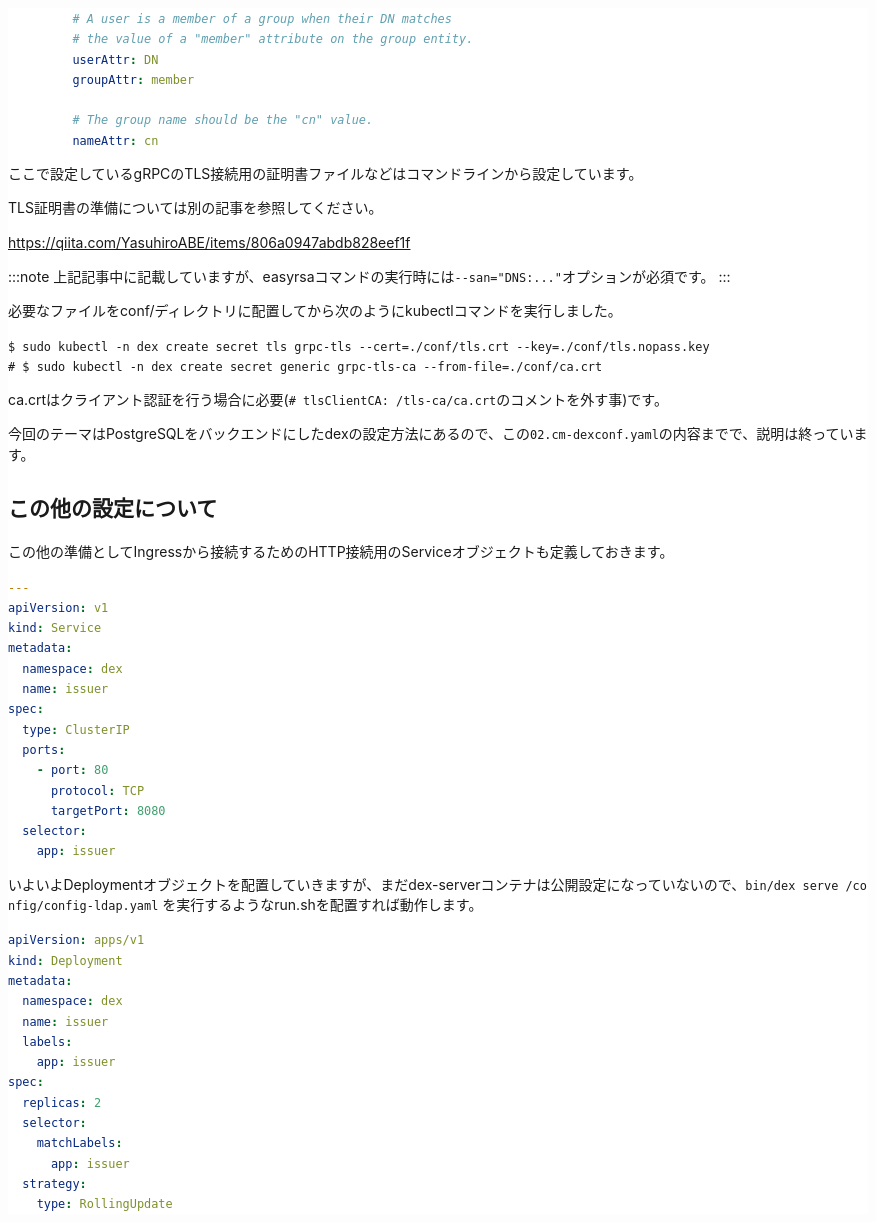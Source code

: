 ```yaml:02.cm-dexconf.yaml
         # A user is a member of a group when their DN matches
         # the value of a "member" attribute on the group entity.
         userAttr: DN
         groupAttr: member

         # The group name should be the "cn" value.
         nameAttr: cn
```

ここで設定しているgRPCのTLS接続用の証明書ファイルなどはコマンドラインから設定しています。

TLS証明書の準備については別の記事を参照してください。

https://qiita.com/YasuhiroABE/items/806a0947abdb828eef1f

:::note
上記記事中に記載していますが、easyrsaコマンドの実行時には``--san="DNS:..."``オプションが必須です。
:::

必要なファイルをconf/ディレクトリに配置してから次のようにkubectlコマンドを実行しました。

```bash:Secretオブジェクトの設定用
$ sudo kubectl -n dex create secret tls grpc-tls --cert=./conf/tls.crt --key=./conf/tls.nopass.key
# $ sudo kubectl -n dex create secret generic grpc-tls-ca --from-file=./conf/ca.crt
```

ca.crtはクライアント認証を行う場合に必要(``# tlsClientCA: /tls-ca/ca.crt``のコメントを外す事)です。

今回のテーマはPostgreSQLをバックエンドにしたdexの設定方法にあるので、この``02.cm-dexconf.yaml``の内容までで、説明は終っています。

## この他の設定について

この他の準備としてIngressから接続するためのHTTP接続用のServiceオブジェクトも定義しておきます。

```yaml:03.svc-dex.yaml
---
apiVersion: v1
kind: Service
metadata:
  namespace: dex
  name: issuer
spec:
  type: ClusterIP
  ports:
    - port: 80
      protocol: TCP
      targetPort: 8080
  selector:
    app: issuer
```

いよいよDeploymentオブジェクトを配置していきますが、まだdex-serverコンテナは公開設定になっていないので、``bin/dex serve /config/config-ldap.yaml`` を実行するようなrun.shを配置すれば動作します。

```yaml:04.deploy-dex.yaml
apiVersion: apps/v1
kind: Deployment
metadata:
  namespace: dex
  name: issuer
  labels:
    app: issuer
spec:
  replicas: 2
  selector:
    matchLabels:
      app: issuer
  strategy:
    type: RollingUpdate
```
